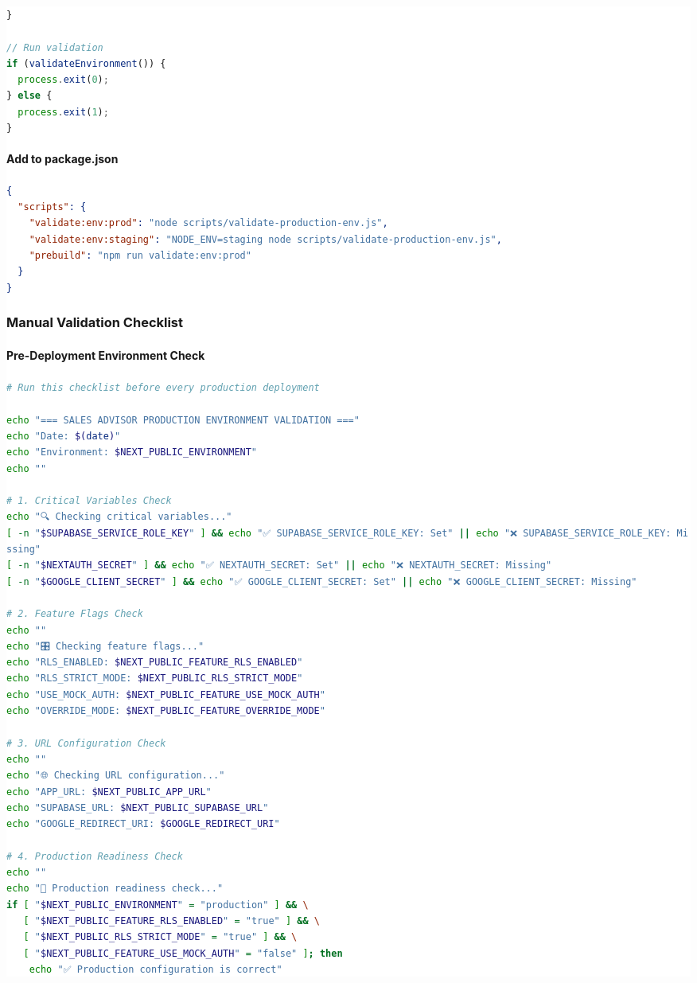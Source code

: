 ```javascript
}

// Run validation
if (validateEnvironment()) {
  process.exit(0);
} else {
  process.exit(1);
}
```

#### Add to package.json
```json
{
  "scripts": {
    "validate:env:prod": "node scripts/validate-production-env.js",
    "validate:env:staging": "NODE_ENV=staging node scripts/validate-production-env.js",
    "prebuild": "npm run validate:env:prod"
  }
}
```

### Manual Validation Checklist

#### Pre-Deployment Environment Check
```bash
# Run this checklist before every production deployment

echo "=== SALES ADVISOR PRODUCTION ENVIRONMENT VALIDATION ==="
echo "Date: $(date)"
echo "Environment: $NEXT_PUBLIC_ENVIRONMENT"
echo ""

# 1. Critical Variables Check
echo "🔍 Checking critical variables..."
[ -n "$SUPABASE_SERVICE_ROLE_KEY" ] && echo "✅ SUPABASE_SERVICE_ROLE_KEY: Set" || echo "❌ SUPABASE_SERVICE_ROLE_KEY: Missing"
[ -n "$NEXTAUTH_SECRET" ] && echo "✅ NEXTAUTH_SECRET: Set" || echo "❌ NEXTAUTH_SECRET: Missing"  
[ -n "$GOOGLE_CLIENT_SECRET" ] && echo "✅ GOOGLE_CLIENT_SECRET: Set" || echo "❌ GOOGLE_CLIENT_SECRET: Missing"

# 2. Feature Flags Check
echo ""
echo "🎛️ Checking feature flags..."
echo "RLS_ENABLED: $NEXT_PUBLIC_FEATURE_RLS_ENABLED"
echo "RLS_STRICT_MODE: $NEXT_PUBLIC_RLS_STRICT_MODE"
echo "USE_MOCK_AUTH: $NEXT_PUBLIC_FEATURE_USE_MOCK_AUTH"
echo "OVERRIDE_MODE: $NEXT_PUBLIC_FEATURE_OVERRIDE_MODE"

# 3. URL Configuration Check
echo ""
echo "🌐 Checking URL configuration..."
echo "APP_URL: $NEXT_PUBLIC_APP_URL"
echo "SUPABASE_URL: $NEXT_PUBLIC_SUPABASE_URL"
echo "GOOGLE_REDIRECT_URI: $GOOGLE_REDIRECT_URI"

# 4. Production Readiness Check
echo ""
echo "🚀 Production readiness check..."
if [ "$NEXT_PUBLIC_ENVIRONMENT" = "production" ] && \
   [ "$NEXT_PUBLIC_FEATURE_RLS_ENABLED" = "true" ] && \
   [ "$NEXT_PUBLIC_RLS_STRICT_MODE" = "true" ] && \
   [ "$NEXT_PUBLIC_FEATURE_USE_MOCK_AUTH" = "false" ]; then
    echo "✅ Production configuration is correct"
```